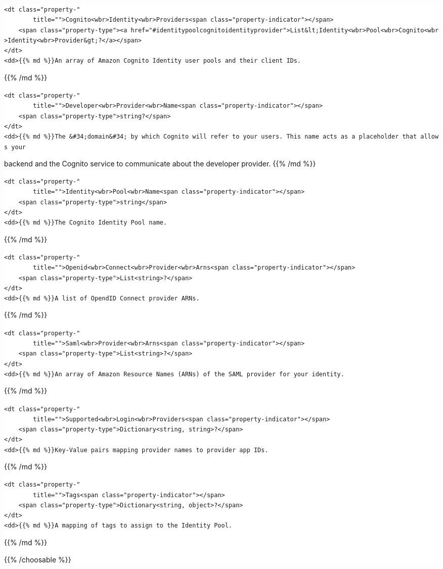     <dt class="property-"
            title="">Cognito<wbr>Identity<wbr>Providers<span class="property-indicator"></span>
        <span class="property-type"><a href="#identitypoolcognitoidentityprovider">List&lt;Identity<wbr>Pool<wbr>Cognito<wbr>Identity<wbr>Provider&gt;?</a></span>
    </dt>
    <dd>{{% md %}}An array of Amazon Cognito Identity user pools and their client IDs.
{{% /md %}}</dd>

    <dt class="property-"
            title="">Developer<wbr>Provider<wbr>Name<span class="property-indicator"></span>
        <span class="property-type">string?</span>
    </dt>
    <dd>{{% md %}}The &#34;domain&#34; by which Cognito will refer to your users. This name acts as a placeholder that allows your
backend and the Cognito service to communicate about the developer provider.
{{% /md %}}</dd>

    <dt class="property-"
            title="">Identity<wbr>Pool<wbr>Name<span class="property-indicator"></span>
        <span class="property-type">string</span>
    </dt>
    <dd>{{% md %}}The Cognito Identity Pool name.
{{% /md %}}</dd>

    <dt class="property-"
            title="">Openid<wbr>Connect<wbr>Provider<wbr>Arns<span class="property-indicator"></span>
        <span class="property-type">List<string>?</span>
    </dt>
    <dd>{{% md %}}A list of OpendID Connect provider ARNs.
{{% /md %}}</dd>

    <dt class="property-"
            title="">Saml<wbr>Provider<wbr>Arns<span class="property-indicator"></span>
        <span class="property-type">List<string>?</span>
    </dt>
    <dd>{{% md %}}An array of Amazon Resource Names (ARNs) of the SAML provider for your identity.
{{% /md %}}</dd>

    <dt class="property-"
            title="">Supported<wbr>Login<wbr>Providers<span class="property-indicator"></span>
        <span class="property-type">Dictionary<string, string>?</span>
    </dt>
    <dd>{{% md %}}Key-Value pairs mapping provider names to provider app IDs.
{{% /md %}}</dd>

    <dt class="property-"
            title="">Tags<span class="property-indicator"></span>
        <span class="property-type">Dictionary<string, object>?</span>
    </dt>
    <dd>{{% md %}}A mapping of tags to assign to the Identity Pool.
{{% /md %}}</dd>

</dl>
{{% /choosable %}}
